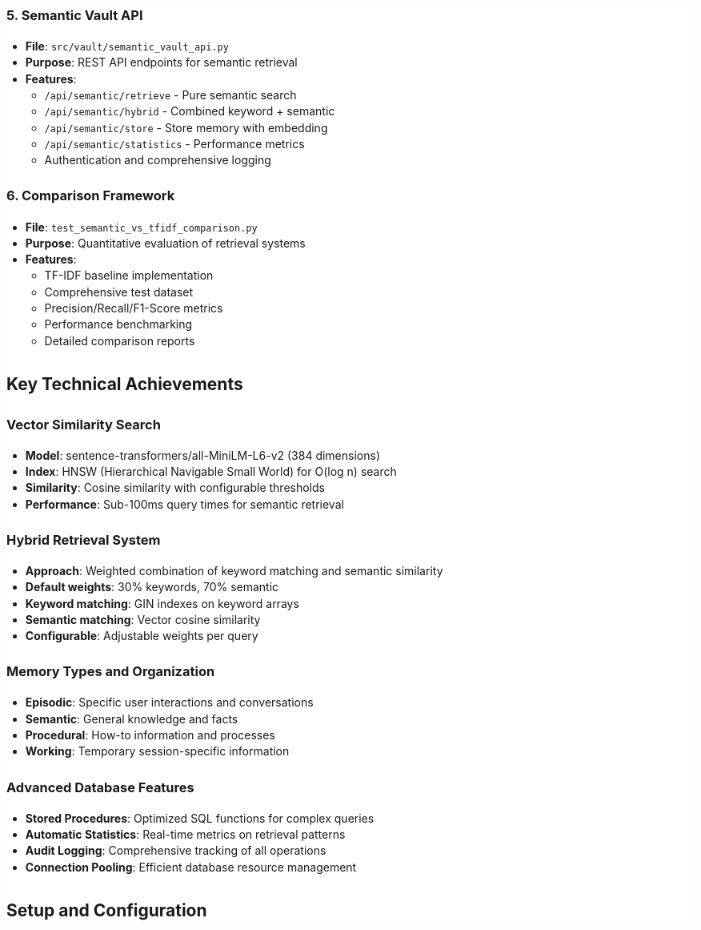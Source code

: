 ### 5. Semantic Vault API
- **File**: `src/vault/semantic_vault_api.py`
- **Purpose**: REST API endpoints for semantic retrieval
- **Features**:
  - `/api/semantic/retrieve` - Pure semantic search
  - `/api/semantic/hybrid` - Combined keyword + semantic
  - `/api/semantic/store` - Store memory with embedding
  - `/api/semantic/statistics` - Performance metrics
  - Authentication and comprehensive logging

### 6. Comparison Framework
- **File**: `test_semantic_vs_tfidf_comparison.py`
- **Purpose**: Quantitative evaluation of retrieval systems
- **Features**:
  - TF-IDF baseline implementation
  - Comprehensive test dataset
  - Precision/Recall/F1-Score metrics
  - Performance benchmarking
  - Detailed comparison reports

## Key Technical Achievements

### Vector Similarity Search
- **Model**: sentence-transformers/all-MiniLM-L6-v2 (384 dimensions)
- **Index**: HNSW (Hierarchical Navigable Small World) for O(log n) search
- **Similarity**: Cosine similarity with configurable thresholds
- **Performance**: Sub-100ms query times for semantic retrieval

### Hybrid Retrieval System
- **Approach**: Weighted combination of keyword matching and semantic similarity
- **Default weights**: 30% keywords, 70% semantic
- **Keyword matching**: GIN indexes on keyword arrays
- **Semantic matching**: Vector cosine similarity
- **Configurable**: Adjustable weights per query

### Memory Types and Organization
- **Episodic**: Specific user interactions and conversations
- **Semantic**: General knowledge and facts
- **Procedural**: How-to information and processes
- **Working**: Temporary session-specific information

### Advanced Database Features
- **Stored Procedures**: Optimized SQL functions for complex queries
- **Automatic Statistics**: Real-time metrics on retrieval patterns
- **Audit Logging**: Comprehensive tracking of all operations
- **Connection Pooling**: Efficient database resource management

## Setup and Configuration
